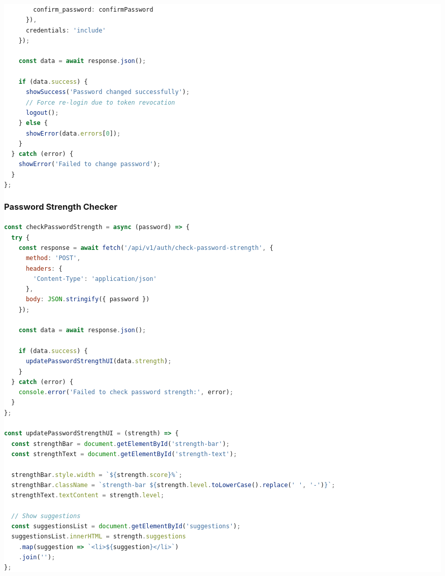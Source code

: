 ```javascript
        confirm_password: confirmPassword
      }),
      credentials: 'include'
    });
    
    const data = await response.json();
    
    if (data.success) {
      showSuccess('Password changed successfully');
      // Force re-login due to token revocation
      logout();
    } else {
      showError(data.errors[0]);
    }
  } catch (error) {
    showError('Failed to change password');
  }
};
```

### **Password Strength Checker**
```javascript
const checkPasswordStrength = async (password) => {
  try {
    const response = await fetch('/api/v1/auth/check-password-strength', {
      method: 'POST',
      headers: {
        'Content-Type': 'application/json'
      },
      body: JSON.stringify({ password })
    });
    
    const data = await response.json();
    
    if (data.success) {
      updatePasswordStrengthUI(data.strength);
    }
  } catch (error) {
    console.error('Failed to check password strength:', error);
  }
};

const updatePasswordStrengthUI = (strength) => {
  const strengthBar = document.getElementById('strength-bar');
  const strengthText = document.getElementById('strength-text');
  
  strengthBar.style.width = `${strength.score}%`;
  strengthBar.className = `strength-bar ${strength.level.toLowerCase().replace(' ', '-')}`;
  strengthText.textContent = strength.level;
  
  // Show suggestions
  const suggestionsList = document.getElementById('suggestions');
  suggestionsList.innerHTML = strength.suggestions
    .map(suggestion => `<li>${suggestion}</li>`)
    .join('');
};
```
